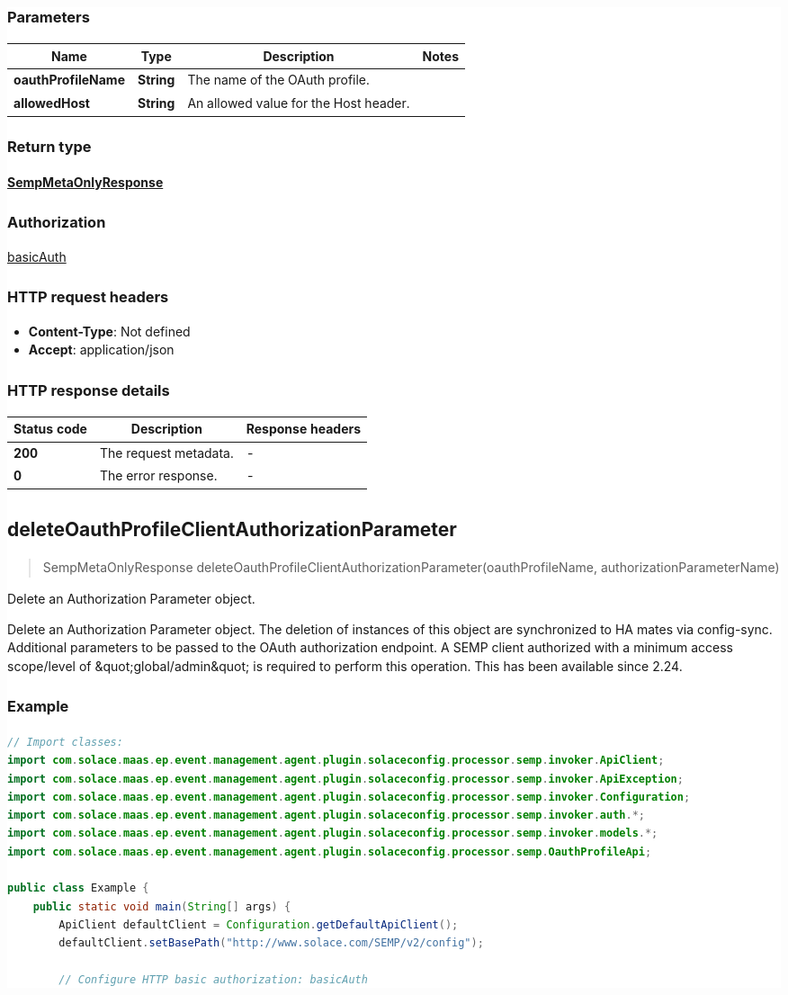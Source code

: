 ### Parameters


| Name | Type | Description  | Notes |
|------------- | ------------- | ------------- | -------------|
| **oauthProfileName** | **String**| The name of the OAuth profile. | |
| **allowedHost** | **String**| An allowed value for the Host header. | |

### Return type

[**SempMetaOnlyResponse**](SempMetaOnlyResponse.md)

### Authorization

[basicAuth](../README.md#basicAuth)

### HTTP request headers

- **Content-Type**: Not defined
- **Accept**: application/json


### HTTP response details
| Status code | Description | Response headers |
|-------------|-------------|------------------|
| **200** | The request metadata. |  -  |
| **0** | The error response. |  -  |


## deleteOauthProfileClientAuthorizationParameter

> SempMetaOnlyResponse deleteOauthProfileClientAuthorizationParameter(oauthProfileName, authorizationParameterName)

Delete an Authorization Parameter object.

Delete an Authorization Parameter object. The deletion of instances of this object are synchronized to HA mates via config-sync.  Additional parameters to be passed to the OAuth authorization endpoint.  A SEMP client authorized with a minimum access scope/level of \&quot;global/admin\&quot; is required to perform this operation.  This has been available since 2.24.

### Example

```java
// Import classes:
import com.solace.maas.ep.event.management.agent.plugin.solaceconfig.processor.semp.invoker.ApiClient;
import com.solace.maas.ep.event.management.agent.plugin.solaceconfig.processor.semp.invoker.ApiException;
import com.solace.maas.ep.event.management.agent.plugin.solaceconfig.processor.semp.invoker.Configuration;
import com.solace.maas.ep.event.management.agent.plugin.solaceconfig.processor.semp.invoker.auth.*;
import com.solace.maas.ep.event.management.agent.plugin.solaceconfig.processor.semp.invoker.models.*;
import com.solace.maas.ep.event.management.agent.plugin.solaceconfig.processor.semp.OauthProfileApi;

public class Example {
    public static void main(String[] args) {
        ApiClient defaultClient = Configuration.getDefaultApiClient();
        defaultClient.setBasePath("http://www.solace.com/SEMP/v2/config");
        
        // Configure HTTP basic authorization: basicAuth
```